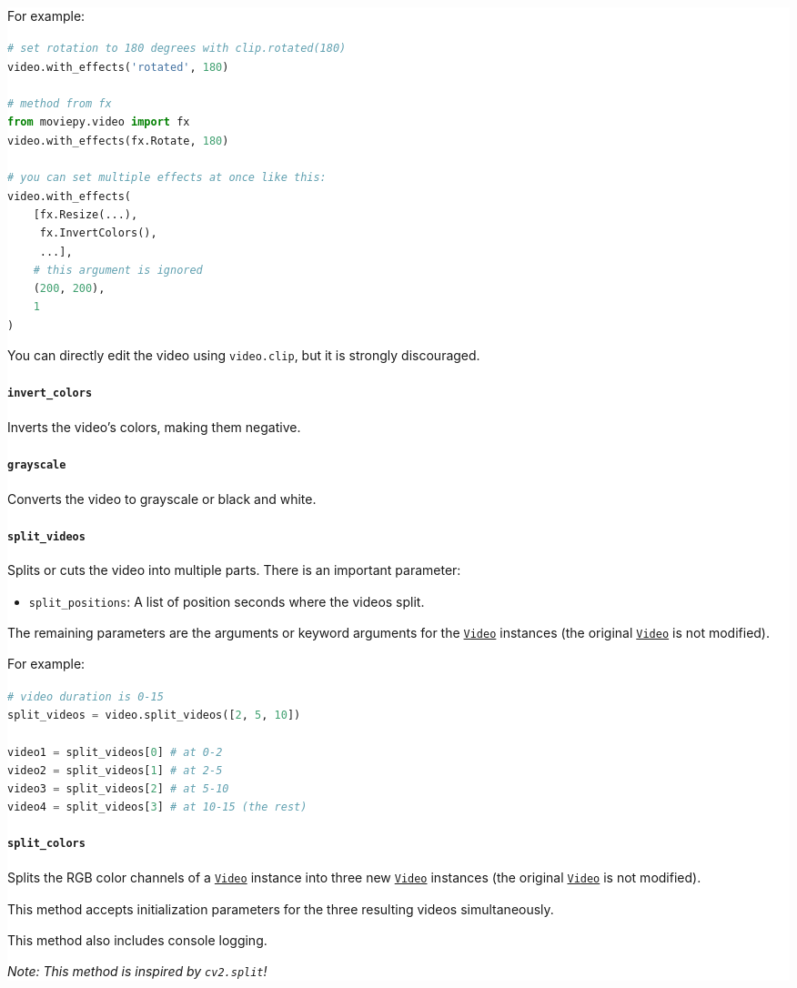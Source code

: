 For example:
```py
# set rotation to 180 degrees with clip.rotated(180)
video.with_effects('rotated', 180)

# method from fx
from moviepy.video import fx
video.with_effects(fx.Rotate, 180)

# you can set multiple effects at once like this:
video.with_effects(
    [fx.Resize(...),
     fx.InvertColors(),
     ...],
    # this argument is ignored
    (200, 200),
    1
)
```

You can directly edit the video using `video.clip`, but it is strongly discouraged.

#### `invert_colors`
Inverts the video’s colors, making them negative.

#### `grayscale`
Converts the video to grayscale or black and white.

#### `split_videos`
Splits or cuts the video into multiple parts. There is an important parameter:
- `split_positions`: A list of position seconds where the videos split.

The remaining parameters are the arguments or keyword arguments for the [`Video`](#class-video) instances (the original [`Video`](#class-video) is not modified).

For example:
```py
# video duration is 0-15
split_videos = video.split_videos([2, 5, 10])

video1 = split_videos[0] # at 0-2
video2 = split_videos[1] # at 2-5
video3 = split_videos[2] # at 5-10
video4 = split_videos[3] # at 10-15 (the rest)
```

#### `split_colors`
Splits the RGB color channels of a [`Video`](#class-video) instance into three new [`Video`](#class-video) instances (the original [`Video`](#class-video) is not modified).

This method accepts initialization parameters for the three resulting videos simultaneously.

This method also includes console logging.

_Note: This method is inspired by `cv2.split`!_
